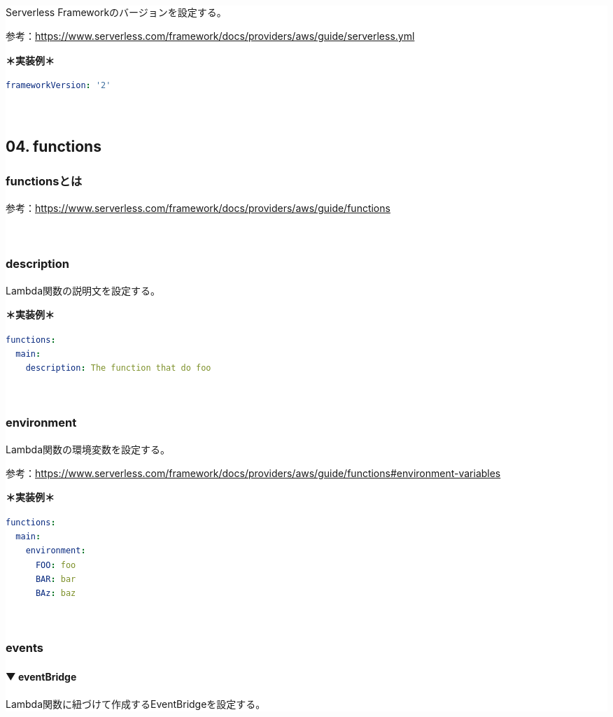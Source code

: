 Serverless Frameworkのバージョンを設定する。

参考：https://www.serverless.com/framework/docs/providers/aws/guide/serverless.yml

**＊実装例＊**

```yaml
frameworkVersion: '2'
```

<br>

## 04. functions

### functionsとは

参考：https://www.serverless.com/framework/docs/providers/aws/guide/functions

<br>

### description

Lambda関数の説明文を設定する。

**＊実装例＊**

```yaml
functions:
  main:
    description: The function that do foo
```

<br>

### environment

Lambda関数の環境変数を設定する。

参考：https://www.serverless.com/framework/docs/providers/aws/guide/functions#environment-variables

**＊実装例＊**

```yaml
functions:
  main:
    environment:
      FOO: foo
      BAR: bar
      BAz: baz      
```

<br>

### events

#### ▼ eventBridge

Lambda関数に紐づけて作成するEventBridgeを設定する。
